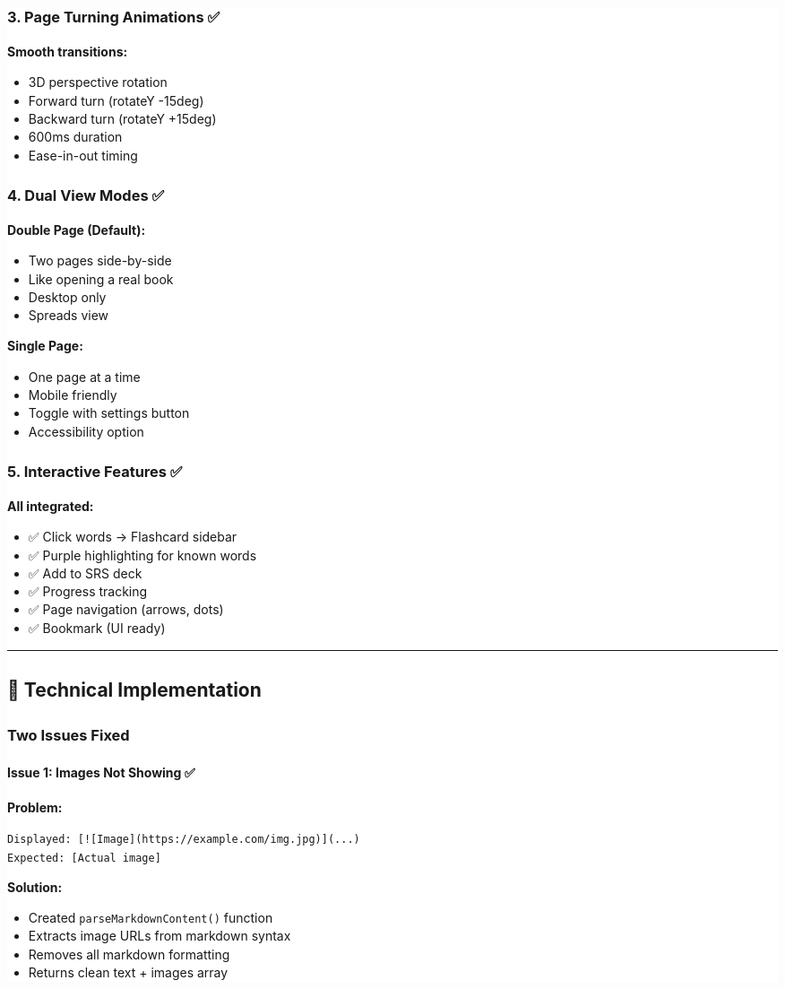 ### 3. Page Turning Animations ✅

**Smooth transitions:**
- 3D perspective rotation
- Forward turn (rotateY -15deg)
- Backward turn (rotateY +15deg)
- 600ms duration
- Ease-in-out timing

### 4. Dual View Modes ✅

**Double Page (Default):**
- Two pages side-by-side
- Like opening a real book
- Desktop only
- Spreads view

**Single Page:**
- One page at a time
- Mobile friendly
- Toggle with settings button
- Accessibility option

### 5. Interactive Features ✅

**All integrated:**
- ✅ Click words → Flashcard sidebar
- ✅ Purple highlighting for known words
- ✅ Add to SRS deck
- ✅ Progress tracking
- ✅ Page navigation (arrows, dots)
- ✅ Bookmark (UI ready)

---

## 🔧 Technical Implementation

### Two Issues Fixed

#### Issue 1: Images Not Showing ✅

**Problem:**
```
Displayed: [![Image](https://example.com/img.jpg)](...)
Expected: [Actual image]
```

**Solution:**
- Created `parseMarkdownContent()` function
- Extracts image URLs from markdown syntax
- Removes all markdown formatting
- Returns clean text + images array
